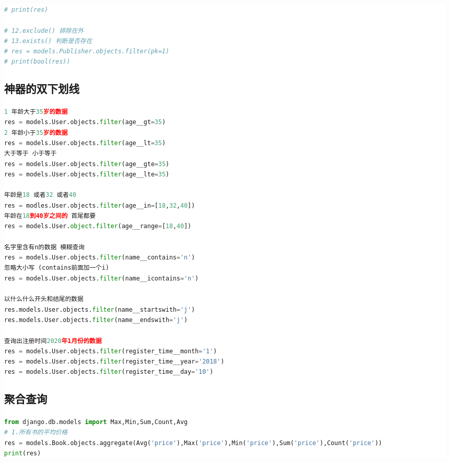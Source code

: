 ```python
# print(res)

# 12.exclude() 排除在外
# 13.exists() 判断是否存在
# res = models.Publisher.objects.filter(pk=1)
# print(bool(res))
```

   

## 神器的双下划线

```python
1 年龄大于35岁的数据
res = models.User.objects.filter(age__gt=35)
2 年龄小于35岁的数据
res = models.User.objects.filter(age__lt=35)
大于等于 小于等于
res = models.User.objects.filter(age__gte=35)
res = models.User.objects.filter(age__lte=35)

年龄是18 或者32 或者40
res = modles.User.objects.filter(age__in=[18,32,40])
年龄在18到40岁之间的 首尾都要
res = models.User.object.filter(age__range=[18,40])

名字里含有n的数据 模糊查询
res = models.User.objects.filter(name__contains='n')
忽略大小写 (contains前面加一个i)
res = models.User.objects.filter(name__icontains='n')

以什么什么开头和结尾的数据
res.models.User.objects.filter(name__startswith='j')
res.models.User.objects.filter(name__endswith='j')

查询出注册时间2020年1月份的数据
res = models.User.objects.filter(register_time__month='1')
res = models.User.objects.filter(register_time__year='2018')
res = models.User.objects.filter(register_time__day='10')
```



## 聚合查询

```python
from django.db.models import Max,Min,Sum,Count,Avg
# 1.所有书的平均价格
res = models.Book.objects.aggregate(Avg('price'),Max('price'),Min('price'),Sum('price'),Count('price'))
print(res)
```
